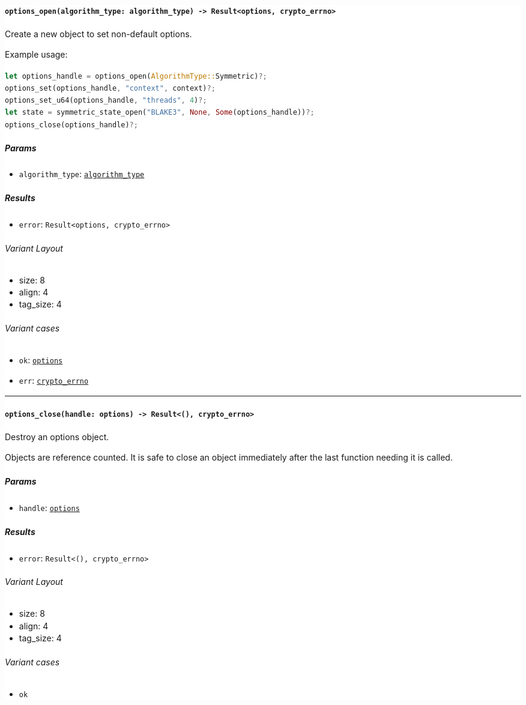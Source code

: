 
#### <a href="#options_open" name="options_open"></a> `options_open(algorithm_type: algorithm_type) -> Result<options, crypto_errno>`
Create a new object to set non-default options.

Example usage:

```rust
let options_handle = options_open(AlgorithmType::Symmetric)?;
options_set(options_handle, "context", context)?;
options_set_u64(options_handle, "threads", 4)?;
let state = symmetric_state_open("BLAKE3", None, Some(options_handle))?;
options_close(options_handle)?;
```

##### Params
- <a href="#options_open.algorithm_type" name="options_open.algorithm_type"></a> `algorithm_type`: [`algorithm_type`](#algorithm_type)

##### Results
- <a href="#options_open.error" name="options_open.error"></a> `error`: `Result<options, crypto_errno>`

###### Variant Layout
- size: 8
- align: 4
- tag_size: 4
###### Variant cases
- <a href="#options_open.error.ok" name="options_open.error.ok"></a> `ok`: [`options`](#options)

- <a href="#options_open.error.err" name="options_open.error.err"></a> `err`: [`crypto_errno`](#crypto_errno)


---

#### <a href="#options_close" name="options_close"></a> `options_close(handle: options) -> Result<(), crypto_errno>`
Destroy an options object.

Objects are reference counted. It is safe to close an object immediately after the last function needing it is called.

##### Params
- <a href="#options_close.handle" name="options_close.handle"></a> `handle`: [`options`](#options)

##### Results
- <a href="#options_close.error" name="options_close.error"></a> `error`: `Result<(), crypto_errno>`

###### Variant Layout
- size: 8
- align: 4
- tag_size: 4
###### Variant cases
- <a href="#options_close.error.ok" name="options_close.error.ok"></a> `ok`
